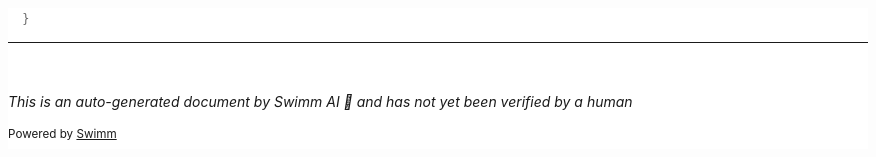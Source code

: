 ```java
  }
```

---

</SwmSnippet>

&nbsp;

*This is an auto-generated document by Swimm AI 🌊 and has not yet been verified by a human*

<SwmMeta version="3.0.0" repo-id="Z2l0aHViJTNBJTNBQ2l0aS1jYW11bmRhJTNBJTNBZ2lsYWRuYXZvdA==" repo-name="Citi-camunda" doc-type="flows"><sup>Powered by [Swimm](/)</sup></SwmMeta>
